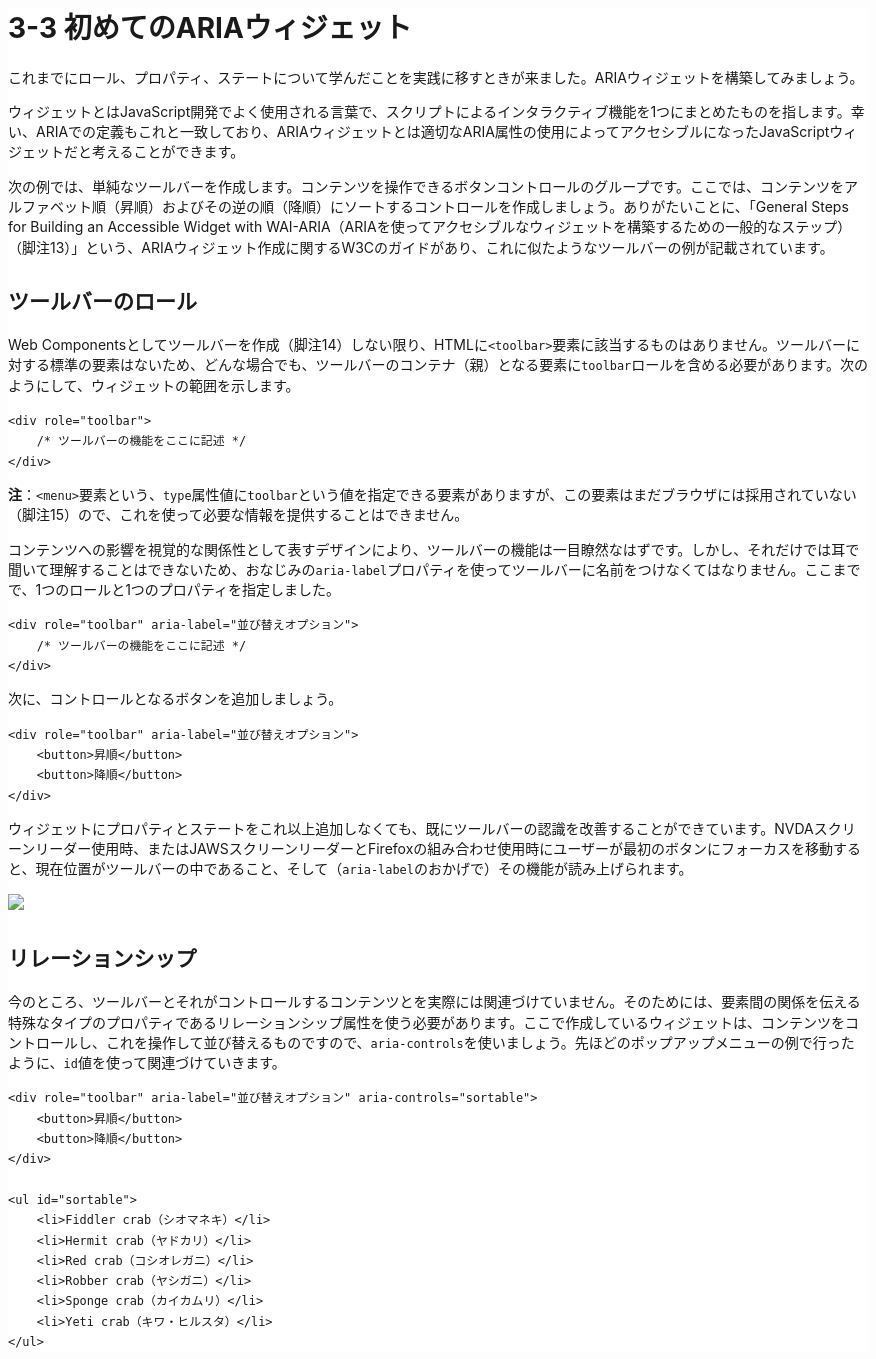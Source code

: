 # 3-3 初めてのARIAウィジェット

これまでにロール、プロパティ、ステートについて学んだことを実践に移すときが来ました。ARIAウィジェットを構築してみましょう。

ウィジェットとはJavaScript開発でよく使用される言葉で、スクリプトによるインタラクティブ機能を1つにまとめたものを指します。幸い、ARIAでの定義もこれと一致しており、ARIAウィジェットとは適切なARIA属性の使用によってアクセシブルになったJavaScriptウィジェットだと考えることができます。

次の例では、単純なツールバーを作成します。コンテンツを操作できるボタンコントロールのグループです。ここでは、コンテンツをアルファベット順（昇順）およびその逆の順（降順）にソートするコントロールを作成しましょう。ありがたいことに、「General Steps for Building an Accessible Widget with WAI-ARIA（ARIAを使ってアクセシブルなウィジェットを構築するための一般的なステップ）（脚注13）」という、ARIAウィジェット作成に関するW3Cのガイドがあり、これに似たようなツールバーの例が記載されています。

## ツールバーのロール

Web Componentsとしてツールバーを作成（脚注14）しない限り、HTMLに`<toolbar>`要素に該当するものはありません。ツールバーに対する標準の要素はないため、どんな場合でも、ツールバーのコンテナ（親）となる要素に`toolbar`ロールを含める必要があります。次のようにして、ウィジェットの範囲を示します。

```
<div role="toolbar">
	/* ツールバーの機能をここに記述 */
</div>
```

**注**：`<menu>`要素という、`type`属性値に`toolbar`という値を指定できる要素がありますが、この要素はまだブラウザには採用されていない（脚注15）ので、これを使って必要な情報を提供することはできません。

コンテンツへの影響を視覚的な関係性として表すデザインにより、ツールバーの機能は一目瞭然なはずです。しかし、それだけでは耳で聞いて理解することはできないため、おなじみの`aria-label`プロパティを使ってツールバーに名前をつけなくてはなりません。ここまでで、1つのロールと1つのプロパティを指定しました。

```
<div role="toolbar" aria-label="並び替えオプション">
	/* ツールバーの機能をここに記述 */
</div>
```

次に、コントロールとなるボタンを追加しましょう。

```
<div role="toolbar" aria-label="並び替えオプション">
	<button>昇順</button>
	<button>降順</button>
</div>
```

ウィジェットにプロパティとステートをこれ以上追加しなくても、既にツールバーの認識を改善することができています。NVDAスクリーンリーダー使用時、またはJAWSスクリーンリーダーとFirefoxの組み合わせ使用時にユーザーが最初のボタンにフォーカスを移動すると、現在位置がツールバーの中であること、そして（`aria-label`のおかげで）その機能が読み上げられます。

![](3-3_01.png)

## リレーションシップ

今のところ、ツールバーとそれがコントロールするコンテンツとを実際には関連づけていません。そのためには、要素間の関係を伝える特殊なタイプのプロパティであるリレーションシップ属性を使う必要があります。ここで作成しているウィジェットは、コンテンツをコントロールし、これを操作して並び替えるものですので、`aria-controls`を使いましょう。先ほどのポップアップメニューの例で行ったように、`id`値を使って関連づけていきます。

```
<div role="toolbar" aria-label="並び替えオプション" aria-controls="sortable">
	<button>昇順</button>
	<button>降順</button>
</div>

<ul id="sortable">
	<li>Fiddler crab（シオマネキ）</li>
	<li>Hermit crab（ヤドカリ）</li>
	<li>Red crab（コシオレガニ）</li>
	<li>Robber crab（ヤシガニ）</li>
	<li>Sponge crab（カイカムリ）</li>
	<li>Yeti crab（キワ・ヒルスタ）</li>
</ul>
```